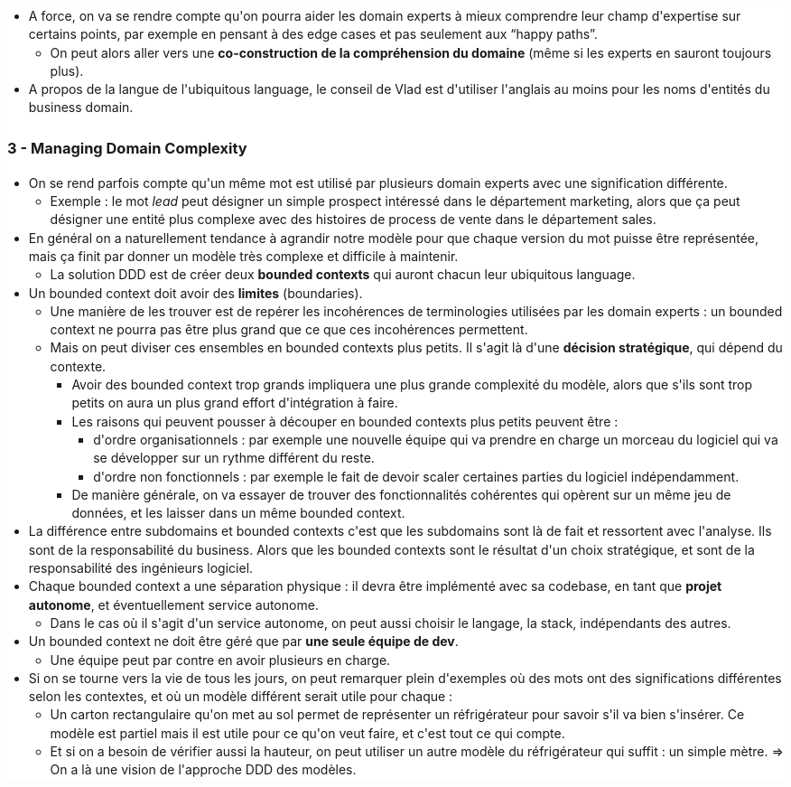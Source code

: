   - A force, on va se rendre compte qu'on pourra aider les domain experts à mieux comprendre leur champ d'expertise sur certains points, par exemple en pensant à des edge cases et pas seulement aux “happy paths”.
    - On peut alors aller vers une **co-construction de la compréhension du domaine** (même si les experts en sauront toujours plus).
- A propos de la langue de l'ubiquitous language, le conseil de Vlad est d'utiliser l'anglais au moins pour les noms d'entités du business domain.

### 3 - Managing Domain Complexity

- On se rend parfois compte qu'un même mot est utilisé par plusieurs domain experts avec une signification différente.
  - Exemple : le mot _lead_ peut désigner un simple prospect intéressé dans le département marketing, alors que ça peut désigner une entité plus complexe avec des histoires de process de vente dans le département sales.
- En général on a naturellement tendance à agrandir notre modèle pour que chaque version du mot puisse être représentée, mais ça finit par donner un modèle très complexe et difficile à maintenir.
  - La solution DDD est de créer deux **bounded contexts** qui auront chacun leur ubiquitous language.
- Un bounded context doit avoir des **limites** (boundaries).
  - Une manière de les trouver est de repérer les incohérences de terminologies utilisées par les domain experts : un bounded context ne pourra pas être plus grand que ce que ces incohérences permettent.
  - Mais on peut diviser ces ensembles en bounded contexts plus petits. Il s'agit là d'une **décision stratégique**, qui dépend du contexte.
    - Avoir des bounded context trop grands impliquera une plus grande complexité du modèle, alors que s'ils sont trop petits on aura un plus grand effort d'intégration à faire.
    - Les raisons qui peuvent pousser à découper en bounded contexts plus petits peuvent être :
      - d'ordre organisationnels : par exemple une nouvelle équipe qui va prendre en charge un morceau du logiciel qui va se développer sur un rythme différent du reste.
      - d'ordre non fonctionnels : par exemple le fait de devoir scaler certaines parties du logiciel indépendamment.
    - De manière générale, on va essayer de trouver des fonctionnalités cohérentes qui opèrent sur un même jeu de données, et les laisser dans un même bounded context.
- La différence entre subdomains et bounded contexts c'est que les subdomains sont là de fait et ressortent avec l'analyse. Ils sont de la responsabilité du business. Alors que les bounded contexts sont le résultat d'un choix stratégique, et sont de la responsabilité des ingénieurs logiciel.
- Chaque bounded context a une séparation physique : il devra être implémenté avec sa codebase, en tant que **projet autonome**, et éventuellement service autonome.
  - Dans le cas où il s'agit d'un service autonome, on peut aussi choisir le langage, la stack, indépendants des autres.
- Un bounded context ne doit être géré que par **une seule équipe de dev**.
  - Une équipe peut par contre en avoir plusieurs en charge.
- Si on se tourne vers la vie de tous les jours, on peut remarquer plein d'exemples où des mots ont des significations différentes selon les contextes, et où un modèle différent serait utile pour chaque :
  - Un carton rectangulaire qu'on met au sol permet de représenter un réfrigérateur pour savoir s'il va bien s'insérer. Ce modèle est partiel mais il est utile pour ce qu'on veut faire, et c'est tout ce qui compte.
  - Et si on a besoin de vérifier aussi la hauteur, on peut utiliser un autre modèle du réfrigérateur qui suffit : un simple mètre. => On a là une vision de l'approche DDD des modèles.
